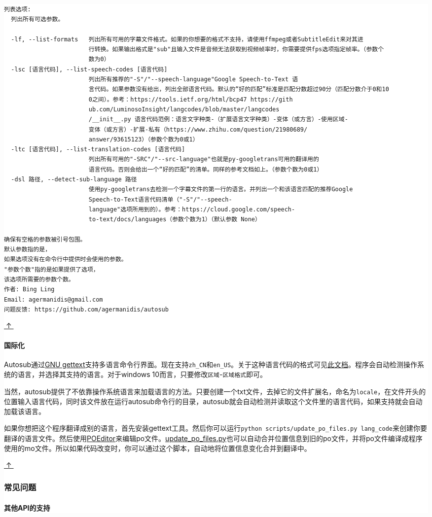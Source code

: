 ```
列表选项:
  列出所有可选参数。

  -lf, --list-formats   列出所有可用的字幕文件格式。如果的你想要的格式不支持，请使用ffmpeg或者SubtitleEdit来对其进
                        行转换。如果输出格式是"sub"且输入文件是音频无法获取到视频帧率时，你需要提供fps选项指定帧率。（参数个
                        数为0）
  -lsc [语言代码], --list-speech-codes [语言代码]
                        列出所有推荐的"-S"/"--speech-language"Google Speech-to-Text 语
                        言代码。如果参数没有给出，列出全部语言代码。默认的“好的匹配”标准是匹配分数超过90分（匹配分数介于0和10
                        0之间）。参考：https://tools.ietf.org/html/bcp47 https://gith
                        ub.com/LuminosoInsight/langcodes/blob/master/langcodes
                        /__init__.py 语言代码范例：语言文字种类-（扩展语言文字种类）-变体（或方言）-使用区域-
                        变体（或方言）-扩展-私有（https://www.zhihu.com/question/21980689/
                        answer/93615123）（参数个数为0或1）
  -ltc [语言代码], --list-translation-codes [语言代码]
                        列出所有可用的"-SRC"/"--src-language"也就是py-googletrans可用的翻译用的
                        语言代码。否则会给出一个“好的匹配”的清单。同样的参考文档如上。（参数个数为0或1）
  -dsl 路径, --detect-sub-language 路径
                        使用py-googletrans去检测一个字幕文件的第一行的语言。并列出一个和该语言匹配的推荐Google
                        Speech-to-Text语言代码清单（"-S"/"--speech-
                        language"选项所用到的）。参考：https://cloud.google.com/speech-
                        to-text/docs/languages（参数个数为1）（默认参数 None）

确保有空格的参数被引号包围。
默认参数指的是，
如果选项没有在命令行中提供时会使用的参数。
"参数个数"指的是如果提供了选项，
该选项所需要的参数个数。
作者: Bing Ling
Email: agermanidis@gmail.com
问题反馈: https://github.com/agermanidis/autosub
```

<escape><a href = "#目录">&nbsp;↑&nbsp;</a></escape>

#### 国际化

Autosub通过[GNU gettext](https://www.gnu.org/software/gettext/)支持多语言命令行界面。现在支持`zh_CN`和`en_US`。关于这种语言代码的格式可见[此文档](https://www.gnu.org/software/gettext/manual/gettext.html#Locale-Names)。程序会自动检测操作系统的语言，并选择其支持的语言。对于windows 10而言，只要修改`区域`-`区域格式`即可。

当然，autosub提供了不依靠操作系统语言来加载语言的方法。只要创建一个txt文件，去掉它的文件扩展名，命名为`locale`，在文件开头的位置输入语言代码，同时该文件放在运行autosub命令行的目录，autosub就会自动检测并读取这个文件里的语言代码，如果支持就会自动加载该语言。

如果你想把这个程序翻译成别的语言，首先安装gettext工具。然后你可以运行`python scripts/update_po_files.py lang_code`来创建你要翻译的语言文件。然后使用[POEditor](https://poeditor.com/)来编辑po文件。[update_po_files.py](../scripts/update_po_files.py)也可以自动合并位置信息到旧的po文件，并将po文件编译成程序使用的mo文件。所以如果代码改变时，你可以通过这个脚本，自动地将位置信息变化合并到翻译中。

<escape><a href = "#目录">&nbsp;↑&nbsp;</a></escape>

### 常见问题

#### 其他API的支持
